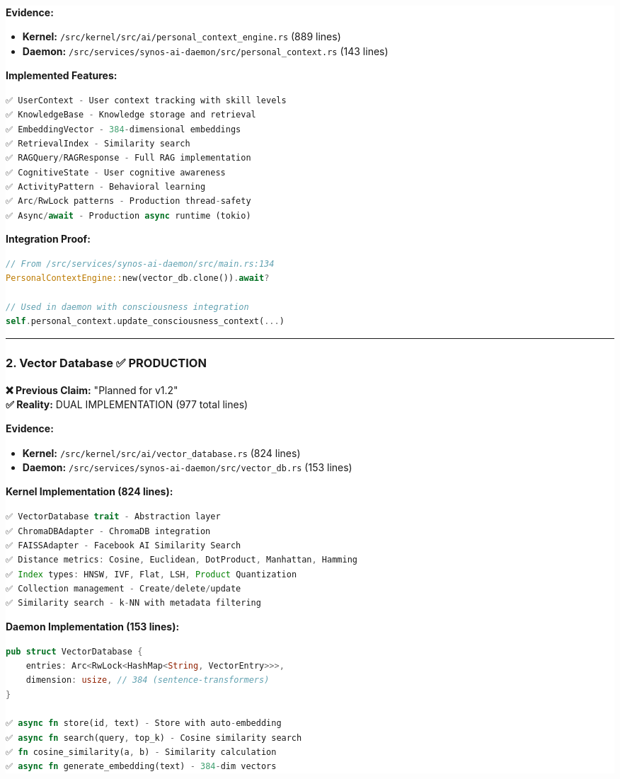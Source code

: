 **Evidence:**
- **Kernel:** `/src/kernel/src/ai/personal_context_engine.rs` (889 lines)
- **Daemon:** `/src/services/synos-ai-daemon/src/personal_context.rs` (143 lines)

**Implemented Features:**
```rust
✅ UserContext - User context tracking with skill levels
✅ KnowledgeBase - Knowledge storage and retrieval
✅ EmbeddingVector - 384-dimensional embeddings
✅ RetrievalIndex - Similarity search
✅ RAGQuery/RAGResponse - Full RAG implementation
✅ CognitiveState - User cognitive awareness
✅ ActivityPattern - Behavioral learning
✅ Arc/RwLock patterns - Production thread-safety
✅ Async/await - Production async runtime (tokio)
```

**Integration Proof:**
```rust
// From /src/services/synos-ai-daemon/src/main.rs:134
PersonalContextEngine::new(vector_db.clone()).await?

// Used in daemon with consciousness integration
self.personal_context.update_consciousness_context(...)
```

---

### 2. Vector Database ✅ PRODUCTION

**❌ Previous Claim:** "Planned for v1.2"  
**✅ Reality:** DUAL IMPLEMENTATION (977 total lines)

**Evidence:**
- **Kernel:** `/src/kernel/src/ai/vector_database.rs` (824 lines)
- **Daemon:** `/src/services/synos-ai-daemon/src/vector_db.rs` (153 lines)

**Kernel Implementation (824 lines):**
```rust
✅ VectorDatabase trait - Abstraction layer
✅ ChromaDBAdapter - ChromaDB integration
✅ FAISSAdapter - Facebook AI Similarity Search
✅ Distance metrics: Cosine, Euclidean, DotProduct, Manhattan, Hamming
✅ Index types: HNSW, IVF, Flat, LSH, Product Quantization
✅ Collection management - Create/delete/update
✅ Similarity search - k-NN with metadata filtering
```

**Daemon Implementation (153 lines):**
```rust
pub struct VectorDatabase {
    entries: Arc<RwLock<HashMap<String, VectorEntry>>>,
    dimension: usize, // 384 (sentence-transformers)
}

✅ async fn store(id, text) - Store with auto-embedding
✅ async fn search(query, top_k) - Cosine similarity search
✅ fn cosine_similarity(a, b) - Similarity calculation
✅ async fn generate_embedding(text) - 384-dim vectors
```
